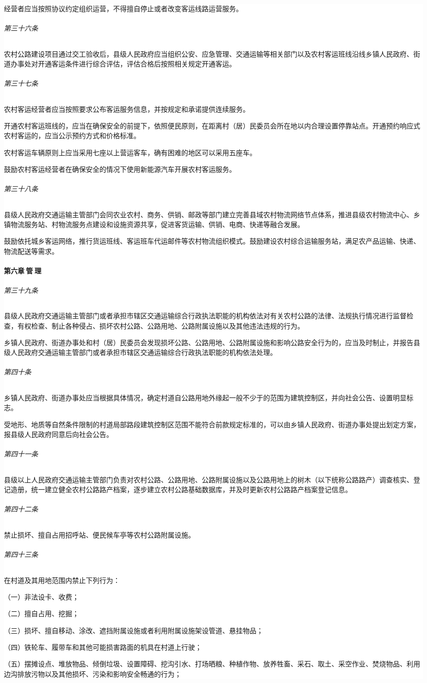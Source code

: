 经营者应当按照协议约定组织运营，不得擅自停止或者改变客运线路运营服务。

###### 第三十六条

农村公路建设项目通过交工验收后，县级人民政府应当组织公安、应急管理、交通运输等相关部门以及农村客运班线沿线乡镇人民政府、街道办事处对开通客运条件进行综合评估，评估合格后按照相关规定开通客运。

###### 第三十七条

农村客运经营者应当按照要求公布客运服务信息，并按规定和承诺提供连续服务。

开通农村客运班线的，应当在确保安全的前提下，依照便民原则，在距离村（居）民委员会所在地以内合理设置停靠站点。开通预约响应式农村客运的，应当公示预约方式和价格标准。

农村客运车辆原则上应当采用七座以上营运客车，确有困难的地区可以采用五座车。

鼓励农村客运经营者在确保安全的情况下使用新能源汽车开展农村客运服务。

###### 第三十八条

县级人民政府交通运输主管部门会同农业农村、商务、供销、邮政等部门建立完善县域农村物流网络节点体系，推进县级农村物流中心、乡镇物流服务站、村物流服务点建设和设施资源共享，促进客货运输、供销、电商、快递等融合发展。

鼓励依托城乡客运网络，推行货运班线、客运班车代运邮件等农村物流组织模式。鼓励建设农村综合运输服务站，满足农产品运输、快递、物流配送等需求。

#### 第六章 管 理

###### 第三十九条

县级人民政府交通运输主管部门或者承担市辖区交通运输综合行政执法职能的机构依法对有关农村公路的法律、法规执行情况进行监督检查，有权检查、制止各种侵占、损坏农村公路、公路用地、公路附属设施以及其他违法违规的行为。

乡镇人民政府、街道办事处和村（居）民委员会发现损坏公路、公路用地、公路附属设施和影响公路安全行为的，应当及时制止，并报告县级人民政府交通运输主管部门或者承担市辖区交通运输综合行政执法职能的机构依法处理。

###### 第四十条

乡镇人民政府、街道办事处应当根据具体情况，确定村道自公路用地外缘起一般不少于的范围为建筑控制区，并向社会公告、设置明显标志。

受地形、地质等自然条件限制的村道局部路段建筑控制区范围不能符合前款规定标准的，可以由乡镇人民政府、街道办事处提出划定方案，报县级人民政府同意后向社会公告。

###### 第四十一条

县级以上人民政府交通运输主管部门负责对农村公路、公路用地、公路附属设施以及公路用地上的树木（以下统称公路路产）调查核实、登记造册，统一建立健全农村公路路产档案，逐步建立农村公路基础数据库，并及时更新农村公路路产档案登记信息。

###### 第四十二条

禁止损坏、擅自占用招呼站、便民候车亭等农村公路附属设施。

###### 第四十三条

在村道及其用地范围内禁止下列行为：

（一）非法设卡、收费；

（二）擅自占用、挖掘；

（三）损坏、擅自移动、涂改、遮挡附属设施或者利用附属设施架设管道、悬挂物品；

（四）铁轮车、履带车和其他可能损害路面的机具在村道上行驶；

（五）摆摊设点、堆放物品、倾倒垃圾、设置障碍、挖沟引水、打场晒粮、种植作物、放养牲畜、采石、取土、采空作业、焚烧物品、利用边沟排放污物以及其他损坏、污染和影响安全畅通的行为；
